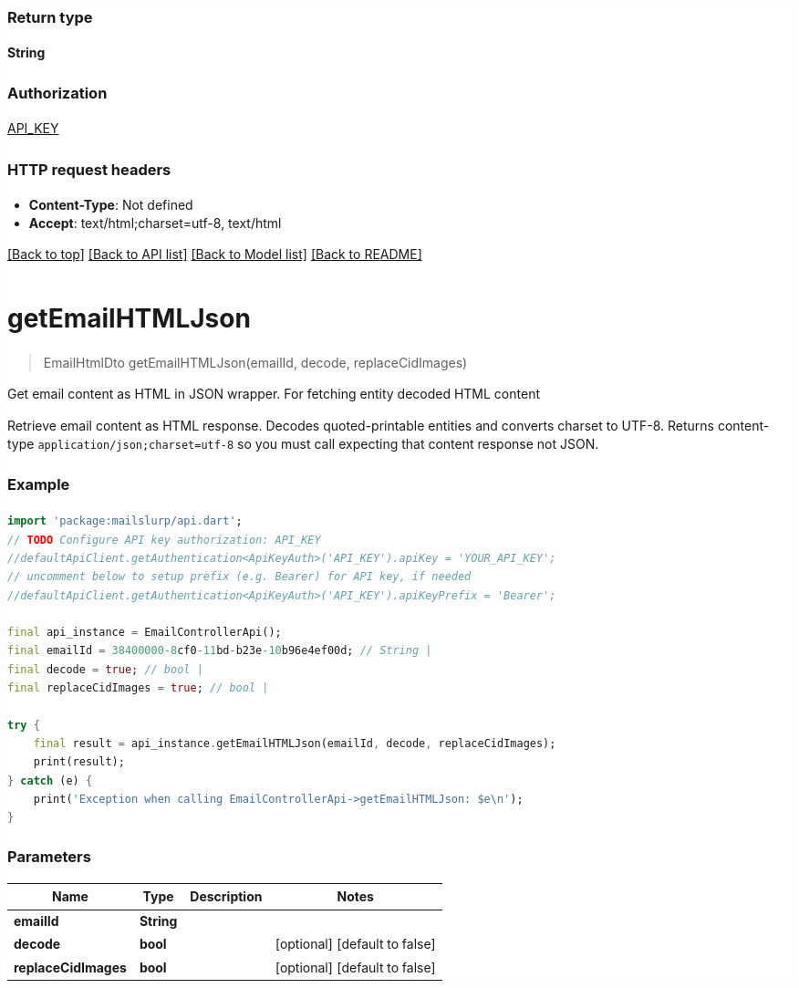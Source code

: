 ### Return type

**String**

### Authorization

[API_KEY](../README#API_KEY)

### HTTP request headers

 - **Content-Type**: Not defined
 - **Accept**: text/html;charset=utf-8, text/html

[[Back to top]](#) [[Back to API list]](../README#documentation-for-api-endpoints) [[Back to Model list]](../README#documentation-for-models) [[Back to README]](../README)

# **getEmailHTMLJson**
> EmailHtmlDto getEmailHTMLJson(emailId, decode, replaceCidImages)

Get email content as HTML in JSON wrapper. For fetching entity decoded HTML content

Retrieve email content as HTML response. Decodes quoted-printable entities and converts charset to UTF-8. Returns content-type `application/json;charset=utf-8` so you must call expecting that content response not JSON.

### Example
```dart
import 'package:mailslurp/api.dart';
// TODO Configure API key authorization: API_KEY
//defaultApiClient.getAuthentication<ApiKeyAuth>('API_KEY').apiKey = 'YOUR_API_KEY';
// uncomment below to setup prefix (e.g. Bearer) for API key, if needed
//defaultApiClient.getAuthentication<ApiKeyAuth>('API_KEY').apiKeyPrefix = 'Bearer';

final api_instance = EmailControllerApi();
final emailId = 38400000-8cf0-11bd-b23e-10b96e4ef00d; // String | 
final decode = true; // bool | 
final replaceCidImages = true; // bool | 

try {
    final result = api_instance.getEmailHTMLJson(emailId, decode, replaceCidImages);
    print(result);
} catch (e) {
    print('Exception when calling EmailControllerApi->getEmailHTMLJson: $e\n');
}
```

### Parameters

Name | Type | Description  | Notes
------------- | ------------- | ------------- | -------------
 **emailId** | **String**|  | 
 **decode** | **bool**|  | [optional] [default to false]
 **replaceCidImages** | **bool**|  | [optional] [default to false]
